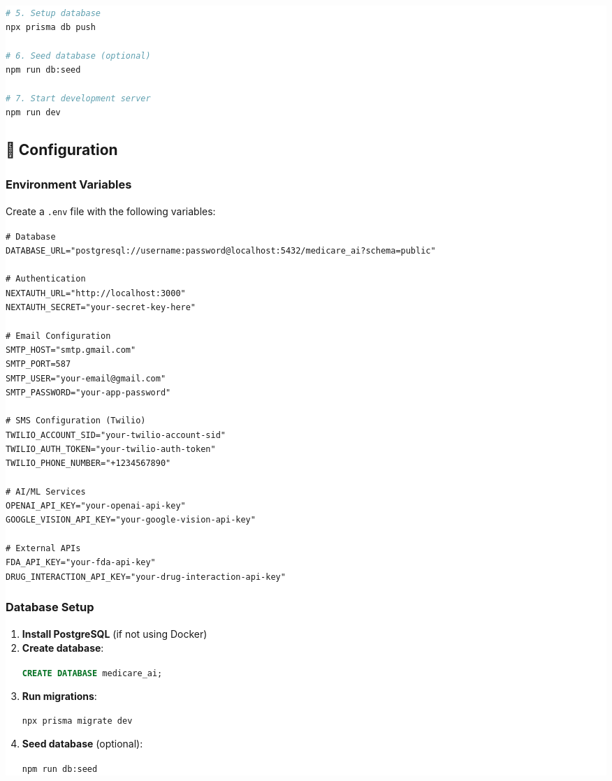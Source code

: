 ```bash
# 5. Setup database
npx prisma db push

# 6. Seed database (optional)
npm run db:seed

# 7. Start development server
npm run dev
```

## 🔧 Configuration

### Environment Variables

Create a `.env` file with the following variables:

```env
# Database
DATABASE_URL="postgresql://username:password@localhost:5432/medicare_ai?schema=public"

# Authentication
NEXTAUTH_URL="http://localhost:3000"
NEXTAUTH_SECRET="your-secret-key-here"

# Email Configuration
SMTP_HOST="smtp.gmail.com"
SMTP_PORT=587
SMTP_USER="your-email@gmail.com"
SMTP_PASSWORD="your-app-password"

# SMS Configuration (Twilio)
TWILIO_ACCOUNT_SID="your-twilio-account-sid"
TWILIO_AUTH_TOKEN="your-twilio-auth-token"
TWILIO_PHONE_NUMBER="+1234567890"

# AI/ML Services
OPENAI_API_KEY="your-openai-api-key"
GOOGLE_VISION_API_KEY="your-google-vision-api-key"

# External APIs
FDA_API_KEY="your-fda-api-key"
DRUG_INTERACTION_API_KEY="your-drug-interaction-api-key"
```

### Database Setup

1. **Install PostgreSQL** (if not using Docker)
2. **Create database**:
   ```sql
   CREATE DATABASE medicare_ai;
   ```
3. **Run migrations**:
   ```bash
   npx prisma migrate dev
   ```
4. **Seed database** (optional):
   ```bash
   npm run db:seed
   ```
